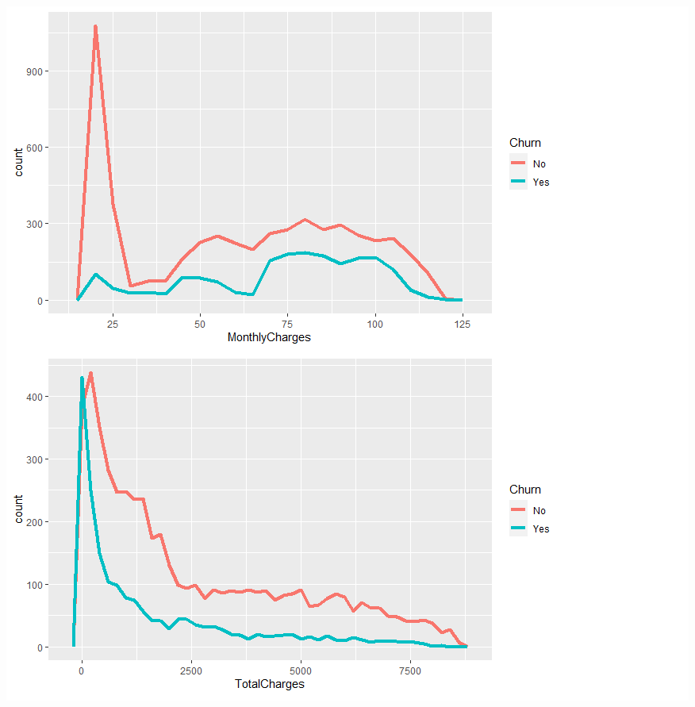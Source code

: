   <tr><td> <img src="https://github.com/sangtvo/Customer-Churn-Analysis/blob/main/images/distribution_MonthlyCharges.png?raw=true"> </td><td> <img src="https://github.com/sangtvo/Customer-Churn-Analysis/blob/main/images/distribution_TotalCharges.png?raw=true"> </td></tr>